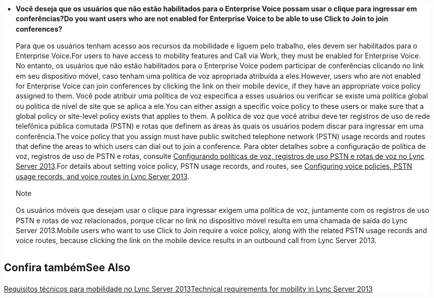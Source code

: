   - <span data-ttu-id="75c06-186">**Você deseja que os usuários que não estão habilitados para o Enterprise Voice possam usar o clique para ingressar em conferências?**</span><span class="sxs-lookup"><span data-stu-id="75c06-186">**Do you want users who are not enabled for Enterprise Voice to be able to use Click to Join to join conferences?**</span></span>
    
    <span data-ttu-id="75c06-187">Para que os usuários tenham acesso aos recursos da mobilidade e liguem pelo trabalho, eles devem ser habilitados para o Enterprise Voice.</span><span class="sxs-lookup"><span data-stu-id="75c06-187">For users to have access to mobility features and Call via Work, they must be enabled for Enterprise Voice.</span></span> <span data-ttu-id="75c06-188">No entanto, os usuários que não estão habilitados para o Enterprise Voice podem participar de conferências clicando no link em seu dispositivo móvel, caso tenham uma política de voz apropriada atribuída a eles.</span><span class="sxs-lookup"><span data-stu-id="75c06-188">However, users who are not enabled for Enterprise Voice can join conferences by clicking the link on their mobile device, if they have an appropriate voice policy assigned to them.</span></span> <span data-ttu-id="75c06-189">Você pode atribuir uma política de voz específica a esses usuários ou verificar se existe uma política global ou política de nível de site que se aplica a ele.</span><span class="sxs-lookup"><span data-stu-id="75c06-189">You can either assign a specific voice policy to these users or make sure that a global policy or site-level policy exists that applies to them.</span></span> <span data-ttu-id="75c06-190">A política de voz que você atribui deve ter registros de uso de rede telefônica pública comutada (PSTN) e rotas que definem as áreas às quais os usuários podem discar para ingressar em uma conferência.</span><span class="sxs-lookup"><span data-stu-id="75c06-190">The voice policy that you assign must have public switched telephone network (PSTN) usage records and routes that define the areas to which users can dial out to join a conference.</span></span> <span data-ttu-id="75c06-191">Para obter detalhes sobre a configuração de política de voz, registros de uso de PSTN e rotas, consulte [Configurando políticas de voz, registros de uso PSTN e rotas de voz no Lync Server 2013](lync-server-2013-configuring-voice-policies-pstn-usage-records-and-voice-routes.md).</span><span class="sxs-lookup"><span data-stu-id="75c06-191">For details about setting voice policy, PSTN usage records, and routes, see [Configuring voice policies, PSTN usage records, and voice routes in Lync Server 2013](lync-server-2013-configuring-voice-policies-pstn-usage-records-and-voice-routes.md).</span></span>
    
    <div>
    

    > [!NOTE]  
    > <span data-ttu-id="75c06-192">Os usuários móveis que desejam usar o clique para ingressar exigem uma política de voz, juntamente com os registros de uso PSTN e rotas de voz relacionados, porque clicar no link no dispositivo móvel resulta em uma chamada de saída do Lync Server 2013.</span><span class="sxs-lookup"><span data-stu-id="75c06-192">Mobile users who want to use Click to Join require a voice policy, along with the related PSTN usage records and voice routes, because clicking the link on the mobile device results in an outbound call from Lync Server 2013.</span></span>

    
    </div>

<div>

## <a name="see-also"></a><span data-ttu-id="75c06-193">Confira também</span><span class="sxs-lookup"><span data-stu-id="75c06-193">See Also</span></span>


[<span data-ttu-id="75c06-194">Requisitos técnicos para mobilidade no Lync Server 2013</span><span class="sxs-lookup"><span data-stu-id="75c06-194">Technical requirements for mobility in Lync Server 2013</span></span>](lync-server-2013-technical-requirements-for-mobility.md)  

